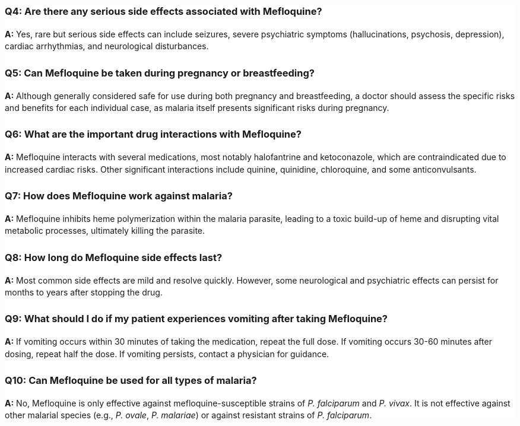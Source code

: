 ### **Q4: Are there any serious side effects associated with Mefloquine?**

**A:**  Yes, rare but serious side effects can include seizures, severe psychiatric symptoms (hallucinations, psychosis, depression), cardiac arrhythmias, and neurological disturbances.


### **Q5: Can Mefloquine be taken during pregnancy or breastfeeding?**

**A:** Although generally considered safe for use during both pregnancy and breastfeeding, a doctor should assess the specific risks and benefits for each individual case, as malaria itself presents significant risks during pregnancy.


### **Q6: What are the important drug interactions with Mefloquine?**

**A:** Mefloquine interacts with several medications, most notably halofantrine and ketoconazole, which are contraindicated due to increased cardiac risks.  Other significant interactions include quinine, quinidine, chloroquine, and some anticonvulsants.


### **Q7: How does Mefloquine work against malaria?**

**A:**  Mefloquine inhibits heme polymerization within the malaria parasite, leading to a toxic build-up of heme and disrupting vital metabolic processes, ultimately killing the parasite.


### **Q8:  How long do Mefloquine side effects last?**

**A:**  Most common side effects are mild and resolve quickly.  However, some neurological and psychiatric effects can persist for months to years after stopping the drug.


### **Q9: What should I do if my patient experiences vomiting after taking Mefloquine?**

**A:** If vomiting occurs within 30 minutes of taking the medication, repeat the full dose. If vomiting occurs 30-60 minutes after dosing, repeat half the dose.  If vomiting persists, contact a physician for guidance.


### **Q10: Can Mefloquine be used for all types of malaria?**

**A:** No, Mefloquine is only effective against mefloquine-susceptible strains of *P. falciparum* and *P. vivax*. It is not effective against other malarial species (e.g., *P. ovale*, *P. malariae*) or against resistant strains of *P. falciparum*.
